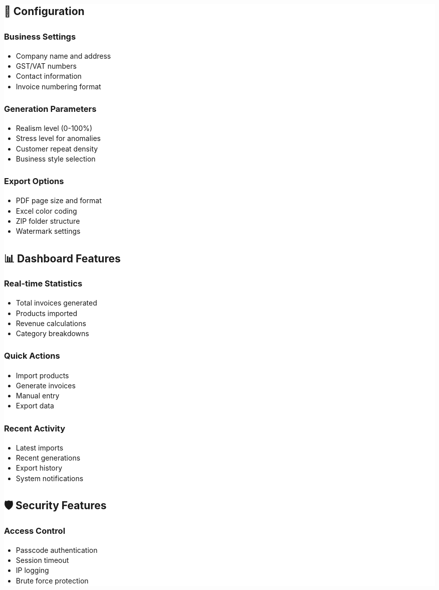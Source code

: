 ## 🔧 Configuration

### Business Settings
- Company name and address
- GST/VAT numbers
- Contact information
- Invoice numbering format

### Generation Parameters
- Realism level (0-100%)
- Stress level for anomalies
- Customer repeat density
- Business style selection

### Export Options
- PDF page size and format
- Excel color coding
- ZIP folder structure
- Watermark settings

## 📊 Dashboard Features

### Real-time Statistics
- Total invoices generated
- Products imported
- Revenue calculations
- Category breakdowns

### Quick Actions
- Import products
- Generate invoices
- Manual entry
- Export data

### Recent Activity
- Latest imports
- Recent generations
- Export history
- System notifications

## 🛡️ Security Features

### Access Control
- Passcode authentication
- Session timeout
- IP logging
- Brute force protection

